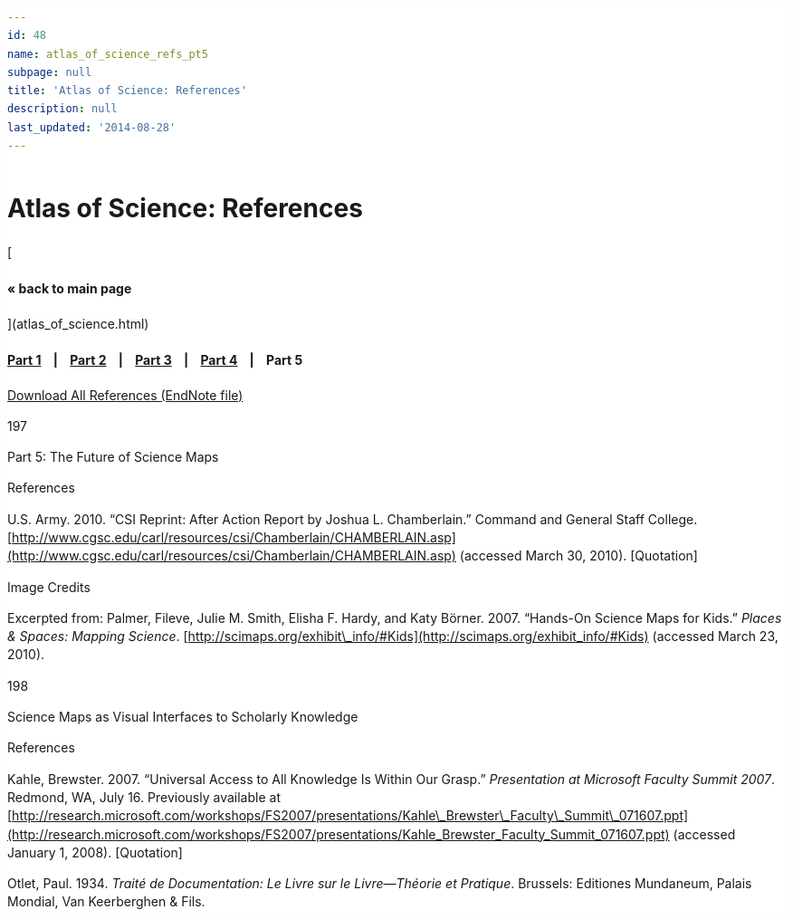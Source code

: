 ```yaml
---
id: 48
name: atlas_of_science_refs_pt5
subpage: null
title: 'Atlas of Science: References'
description: null
last_updated: '2014-08-28'
---
```

Atlas of Science: References
============================

[

#### « back to main page

](atlas_of_science.html)

  

#### [Part 1](atlas_of_science_refs_pt1.html)    |    [Part 2](atlas_of_science_refs_pt2.html)    |    [Part 3](atlas_of_science_refs_pt3.html)    |    [Part 4](atlas_of_science_refs_pt4.html)    |    Part 5

[Download All References (EndNote file)](docs/AtlasFinal-References.enl.zip)

  
  
197

Part 5: The Future of Science Maps

References

U.S. Army. 2010. “CSI Reprint: After Action Report by Joshua L. Chamberlain.” Command and General Staff College. [http://www.cgsc.edu/carl/resources/csi/Chamberlain/CHAMBERLAIN.asp](http://www.cgsc.edu/carl/resources/csi/Chamberlain/CHAMBERLAIN.asp) (accessed March 30, 2010). \[Quotation\]

Image Credits

Excerpted from: Palmer, Fileve, Julie M. Smith, Elisha F. Hardy, and Katy Börner. 2007. “Hands-On Science Maps for Kids.” _Places & Spaces: Mapping Science_. [http://scimaps.org/exhibit\_info/#Kids](http://scimaps.org/exhibit_info/#Kids) (accessed March 23, 2010).

198

Science Maps as Visual Interfaces to Scholarly Knowledge

References

Kahle, Brewster. 2007. “Universal Access to All Knowledge Is Within Our Grasp.” _Presentation at Microsoft Faculty Summit 2007_. Redmond, WA, July 16. Previously available at [http://research.microsoft.com/workshops/FS2007/presentations/Kahle\_Brewster\_Faculty\_Summit\_071607.ppt](http://research.microsoft.com/workshops/FS2007/presentations/Kahle_Brewster_Faculty_Summit_071607.ppt) (accessed January 1, 2008). \[Quotation\]

Otlet, Paul. 1934. _Traité de Documentation: Le Livre sur le Livre—Théorie et Pratique_. Brussels: Editiones Mundaneum, Palais Mondial, Van Keerberghen & Fils.
